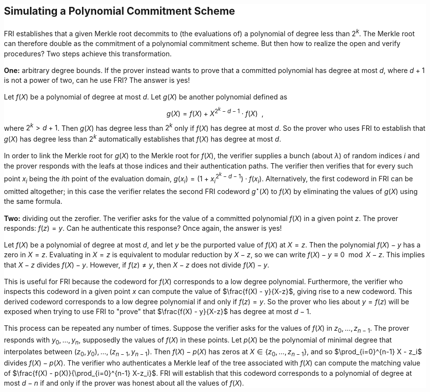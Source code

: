 ## Simulating a Polynomial Commitment Scheme

FRI establishes that a given Merkle root decommits to (the evaluations of) a
polynomial of degree less than $2^k$. The Merkle root can therefore double as
the commitment of a polynomial commitment scheme. But then how to realize the
$\mathsf{open}$ and $\mathsf{verify}$ procedures? Two steps achieve this
transformation.

**One:** arbitrary degree bounds. If the prover instead wants to prove that a
committed polynomial has degree at most $d$, where $d+1$ is not a power of two,
can he use FRI? The answer is yes!

Let $f(X)$ be a polynomial of degree at most $d$. Let $g(X)$ be another
polynomial defined as $$g(X) = f(X) + X^{2^k - d - 1} \cdot f(X) \enspace ,$$
where $2^k > d+1$. Then $g(X)$ has degree less than $2^k$ only if $f(X)$ has
degree at most $d$. So the prover who uses FRI to establish that $g(X)$ has
degree less than $2^k$ automatically establishes that $f(X)$ has degree at most
$d$.

In order to link the Merkle root for $g(X)$ to the Merkle root for $f(X)$, the
verifier supplies a bunch (about $\lambda$) of random indices $i$ and the prover
responds with the leafs at those indices and their authentication paths. The
verifier then verifies that for every such point $x_i$ being the $i$th point of
the evaluation domain, $g(x_i) = (1+x_i^{2^k - d - 1}) \cdot f(x_i)$.
Alternatively, the first codeword in FRI can be omitted altogether; in this case
the verifier relates the second FRI codeword $g^\star(X)$ to $f(X)$ by
eliminating the values of $g(X)$ using the same formula.

**Two:** dividing out the zerofier. The verifier asks for the value of a
committed polynomial $f(X)$ in a given point $z$. The prover responds:
$f(z) = y$. Can he authenticate this response? Once again, the answer is yes!

Let $f(X)$ be a polynomial of degree at most $d$, and let $y$ be the purported
value of $f(X)$ at $X=z$. Then the polynomial $f(X) - y$ has a zero in $X=z$.
Evaluating in $X=z$ is equivalent to modular reduction by $X-z$, so we can write
$f(X)-y \equiv 0 \mod X-z$. This implies that $X-z$ divides $f(X)-y$. However,
if $f(z) \neq y$, then $X-z$ does not divide $f(X)-y$.

This is useful for FRI because the codeword for $f(X)$ corresponds to a low
degree polynomial. Furthermore, the verifier who inspects this codeword in a
given point $x$ can compute the value of $\frac{f(X) - y}{X-z}$, giving rise to
a new codeword. This derived codeword corresponds to a low degree polynomial if
and only if $f(z) = y$. So the prover who lies about $y = f(z)$ will be exposed
when trying to use FRI to "prove" that $\frac{f(X) - y}{X-z}$ has degree at most
$d-1$.

This process can be repeated any number of times. Suppose the verifier asks for
the values of $f(X)$ in $z_0, \ldots, z_{n-1}$. The prover responds with
$y_0, \ldots, y_n$, supposedly the values of $f(X)$ in these points. Let $p(X)$
be the polynomial of minimal degree that interpolates between
$(z_0, y_0), \ldots, (z_{n-1}, y_{n-1})$. Then $f(X) - p(X)$ has zeros at
$X \in \lbrace z_0, \ldots, z_{n-1}\rbrace$, and so $\prod_{i=0}^{n-1} X - z_i$
divides $f(X) - p(X)$. The verifier who authenticates a Merkle leaf of the tree
associated with $f(X)$ can compute the matching value of
$\frac{f(X) - p(X)}{\prod_{i=0}^{n-1} X-z_i}$. FRI will establish that this
codeword corresponds to a polynomial of degree at most $d-n$ if and only if the
prover was honest about all the values of $f(X)$.
